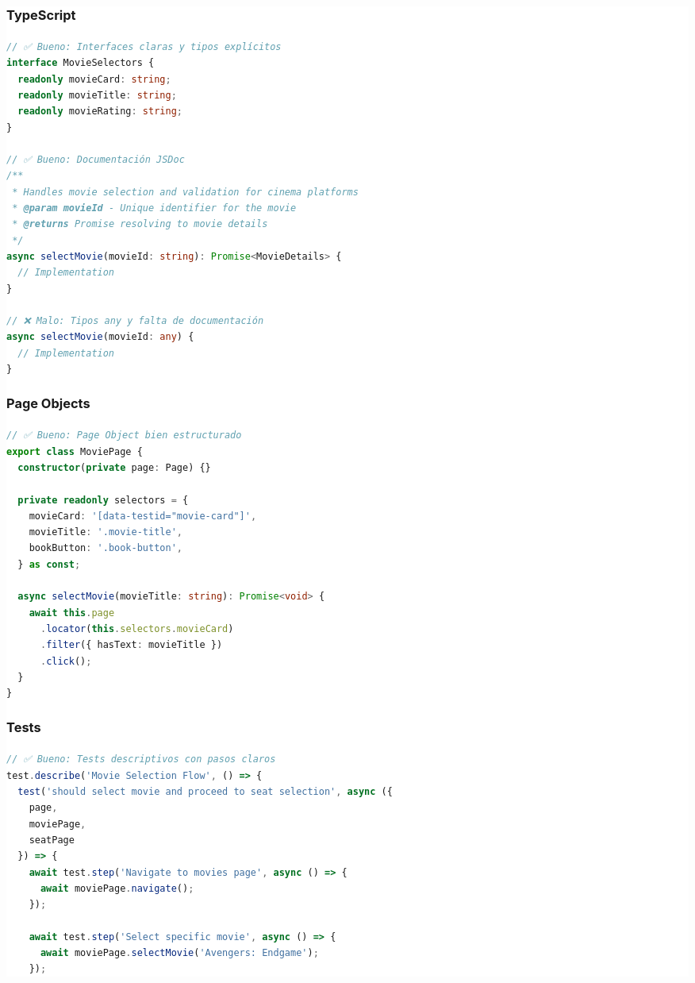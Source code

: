 ### TypeScript

```typescript
// ✅ Bueno: Interfaces claras y tipos explícitos
interface MovieSelectors {
  readonly movieCard: string;
  readonly movieTitle: string;
  readonly movieRating: string;
}

// ✅ Bueno: Documentación JSDoc
/**
 * Handles movie selection and validation for cinema platforms
 * @param movieId - Unique identifier for the movie
 * @returns Promise resolving to movie details
 */
async selectMovie(movieId: string): Promise<MovieDetails> {
  // Implementation
}

// ❌ Malo: Tipos any y falta de documentación
async selectMovie(movieId: any) {
  // Implementation
}
```

### Page Objects

```typescript
// ✅ Bueno: Page Object bien estructurado
export class MoviePage {
  constructor(private page: Page) {}

  private readonly selectors = {
    movieCard: '[data-testid="movie-card"]',
    movieTitle: '.movie-title',
    bookButton: '.book-button',
  } as const;

  async selectMovie(movieTitle: string): Promise<void> {
    await this.page
      .locator(this.selectors.movieCard)
      .filter({ hasText: movieTitle })
      .click();
  }
}
```

### Tests

```typescript
// ✅ Bueno: Tests descriptivos con pasos claros
test.describe('Movie Selection Flow', () => {
  test('should select movie and proceed to seat selection', async ({
    page,
    moviePage,
    seatPage
  }) => {
    await test.step('Navigate to movies page', async () => {
      await moviePage.navigate();
    });

    await test.step('Select specific movie', async () => {
      await moviePage.selectMovie('Avengers: Endgame');
    });
```